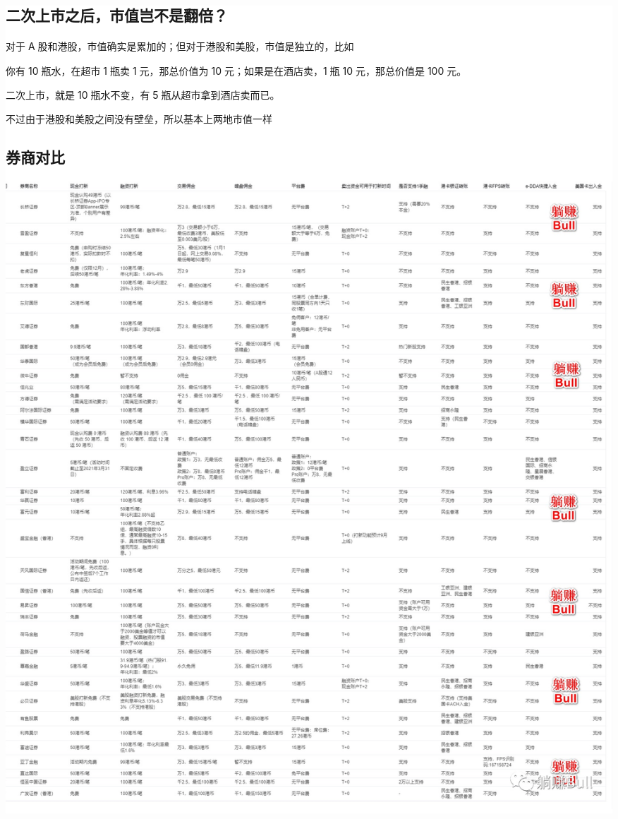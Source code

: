 ## 二次上市之后，市值岂不是翻倍？
对于 A 股和港股，市值确实是累加的；但对于港股和美股，市值是独立的，比如

你有 10 瓶水，在超市 1 瓶卖 1 元，那总价值为 10 元；如果是在酒店卖，1 瓶 10 元，那总价值是 100 元。

二次上市，就是 10 瓶水不变，有 5 瓶从超市拿到酒店卖而已。

不过由于港股和美股之间没有壁垒，所以基本上两地市值一样

## 券商对比
![](./券商对比.png)
